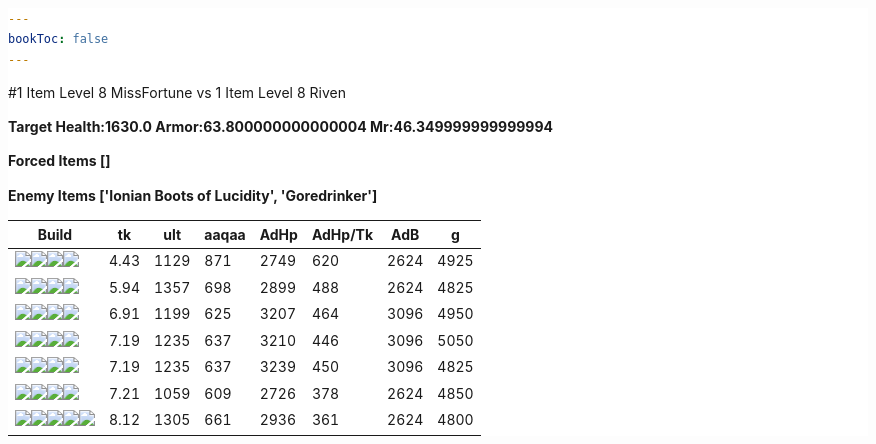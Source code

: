 ```yaml
---
bookToc: false
---
```


#1 Item Level 8 MissFortune vs 1 Item Level 8 Riven

**Target Health:1630.0 Armor:63.800000000000004 Mr:46.349999999999994**


**Forced Items []**


**Enemy Items ['Ionian Boots of Lucidity', 'Goredrinker']**




Build | tk | ult | aaqaa | AdHp | AdHp/Tk | AdB | g
-|-|-|-|-|-|-|-
![](/item/3153.png)![](/item/1001.png)![](/item/1055.png)![](/item/1037.png)|4.43|1129|871|2749|620|2624|4925
![](/item/3072.png)![](/item/1001.png)![](/item/1055.png)![](/item/1037.png)|5.94|1357|698|2899|488|2624|4825
![](/item/6631.png)![](/item/1001.png)![](/item/1053.png)![](/item/1055.png)|6.91|1199|625|3207|464|3096|4950
![](/item/3161.png)![](/item/1001.png)![](/item/1053.png)![](/item/1055.png)|7.19|1235|637|3210|446|3096|5050
![](/item/6630.png)![](/item/1001.png)![](/item/1055.png)![](/item/1037.png)|7.19|1235|637|3239|450|3096|4825
![](/item/3091.png)![](/item/1001.png)![](/item/1053.png)![](/item/1055.png)|7.21|1059|609|2726|378|2624|4850
![](/item/3156.png)![](/item/1001.png)![](/item/1053.png)![](/item/1055.png)![](/item/1036.png)|8.12|1305|661|2936|361|2624|4800









































